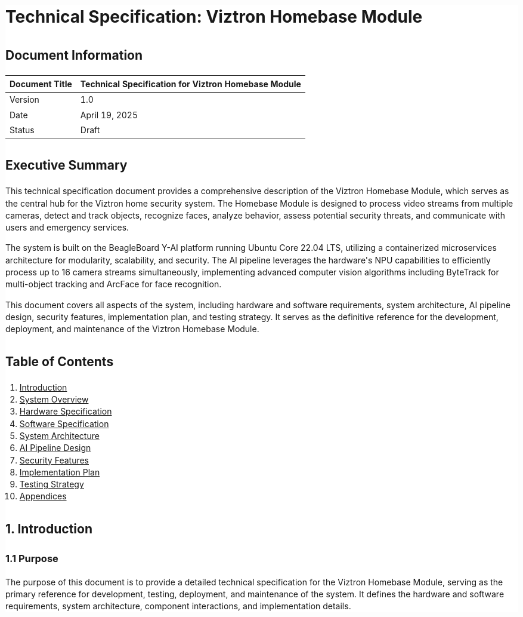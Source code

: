 # Technical Specification: Viztron Homebase Module

## Document Information

| Document Title | Technical Specification for Viztron Homebase Module |
|----------------|---------------------------------------------------|
| Version        | 1.0                                               |
| Date           | April 19, 2025                                    |
| Status         | Draft                                             |

## Executive Summary

This technical specification document provides a comprehensive description of the Viztron Homebase Module, which serves as the central hub for the Viztron home security system. The Homebase Module is designed to process video streams from multiple cameras, detect and track objects, recognize faces, analyze behavior, assess potential security threats, and communicate with users and emergency services.

The system is built on the BeagleBoard Y-AI platform running Ubuntu Core 22.04 LTS, utilizing a containerized microservices architecture for modularity, scalability, and security. The AI pipeline leverages the hardware's NPU capabilities to efficiently process up to 16 camera streams simultaneously, implementing advanced computer vision algorithms including ByteTrack for multi-object tracking and ArcFace for face recognition.

This document covers all aspects of the system, including hardware and software requirements, system architecture, AI pipeline design, security features, implementation plan, and testing strategy. It serves as the definitive reference for the development, deployment, and maintenance of the Viztron Homebase Module.

## Table of Contents

1. [Introduction](#introduction)
2. [System Overview](#system-overview)
3. [Hardware Specification](#hardware-specification)
4. [Software Specification](#software-specification)
5. [System Architecture](#system-architecture)
6. [AI Pipeline Design](#ai-pipeline-design)
7. [Security Features](#security-features)
8. [Implementation Plan](#implementation-plan)
9. [Testing Strategy](#testing-strategy)
10. [Appendices](#appendices)

## 1. Introduction <a name="introduction"></a>

### 1.1 Purpose

The purpose of this document is to provide a detailed technical specification for the Viztron Homebase Module, serving as the primary reference for development, testing, deployment, and maintenance of the system. It defines the hardware and software requirements, system architecture, component interactions, and implementation details.
